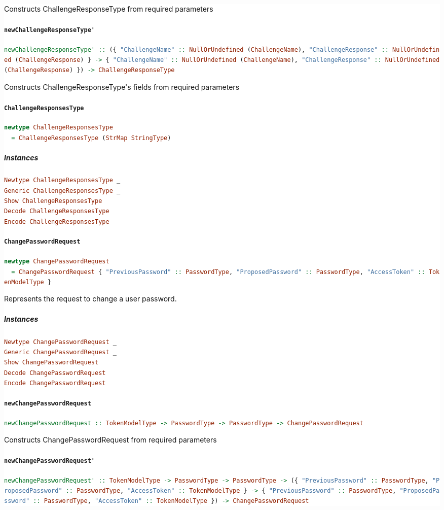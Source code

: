 Constructs ChallengeResponseType from required parameters

#### `newChallengeResponseType'`

``` purescript
newChallengeResponseType' :: ({ "ChallengeName" :: NullOrUndefined (ChallengeName), "ChallengeResponse" :: NullOrUndefined (ChallengeResponse) } -> { "ChallengeName" :: NullOrUndefined (ChallengeName), "ChallengeResponse" :: NullOrUndefined (ChallengeResponse) }) -> ChallengeResponseType
```

Constructs ChallengeResponseType's fields from required parameters

#### `ChallengeResponsesType`

``` purescript
newtype ChallengeResponsesType
  = ChallengeResponsesType (StrMap StringType)
```

##### Instances
``` purescript
Newtype ChallengeResponsesType _
Generic ChallengeResponsesType _
Show ChallengeResponsesType
Decode ChallengeResponsesType
Encode ChallengeResponsesType
```

#### `ChangePasswordRequest`

``` purescript
newtype ChangePasswordRequest
  = ChangePasswordRequest { "PreviousPassword" :: PasswordType, "ProposedPassword" :: PasswordType, "AccessToken" :: TokenModelType }
```

<p>Represents the request to change a user password.</p>

##### Instances
``` purescript
Newtype ChangePasswordRequest _
Generic ChangePasswordRequest _
Show ChangePasswordRequest
Decode ChangePasswordRequest
Encode ChangePasswordRequest
```

#### `newChangePasswordRequest`

``` purescript
newChangePasswordRequest :: TokenModelType -> PasswordType -> PasswordType -> ChangePasswordRequest
```

Constructs ChangePasswordRequest from required parameters

#### `newChangePasswordRequest'`

``` purescript
newChangePasswordRequest' :: TokenModelType -> PasswordType -> PasswordType -> ({ "PreviousPassword" :: PasswordType, "ProposedPassword" :: PasswordType, "AccessToken" :: TokenModelType } -> { "PreviousPassword" :: PasswordType, "ProposedPassword" :: PasswordType, "AccessToken" :: TokenModelType }) -> ChangePasswordRequest
```
